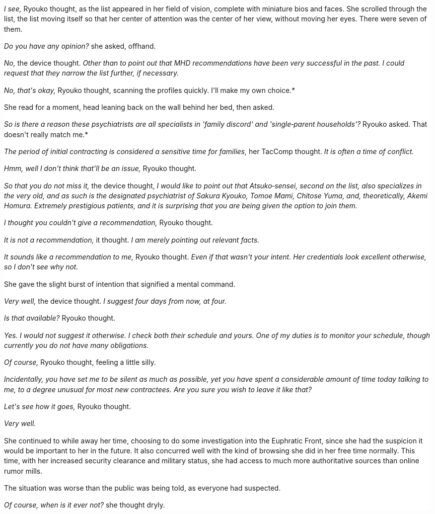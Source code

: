 *I see,* Ryouko thought, as the list appeared in her field of vision, complete with miniature bios and faces. She scrolled through the list, the list moving itself so that her center of attention was the center of her view, without moving her eyes. There were seven of them.

*Do you have any opinion?* she asked, offhand.

*No,* the device thought. *Other than to point out that MHD recommendations have been very successful in the past. I could request that they narrow the list further, if necessary.*

*No, that\'s okay,* Ryouko thought, scanning the profiles quickly. I\'ll make my own choice.*

She read for a moment, head leaning back on the wall behind her bed, then asked.

*So is there a reason these psychiatrists are all specialists in 'family discord\' and \'single‐parent households\'?* Ryouko asked. That doesn\'t really match me.*

*The period of initial contracting is considered a sensitive time for families,* her TacComp thought. *It is often a time of conflict.*

*Hmm, well I don\'t think that\'ll be an issue,* Ryouko thought.

*So that you do not miss it,* the device thought, *I would like to point out that Atsuko‐sensei, second on the list, also specializes in the very old, and as such is the designated psychiatrist of Sakura Kyouko, Tomoe Mami, Chitose Yuma, and, theoretically, Akemi Homura. Extremely prestigious patients, and it is surprising that you are being given the option to join them.*

*I thought you couldn\'t give a recommendation,* Ryouko thought.

*It is not a recommendation,* it thought. *I am merely pointing out relevant facts.*

*It sounds like a recommendation to me,* Ryouko thought. *Even if that wasn\'t your intent. Her credentials look excellent otherwise, so I don\'t see why not.*

She gave the slight burst of intention that signified a mental command.

*Very well,* the device thought. *I suggest four days from now, at four.*

*Is that available?* Ryouko thought.

*Yes. I would not suggest it otherwise. I check both their schedule and yours. One of my duties is to monitor your schedule, though currently you do not have many obligations.*

*Of course,* Ryouko thought, feeling a little silly.

*Incidentally, you have set me to be silent as much as possible, yet you have spent a considerable amount of time today talking to me, to a degree unusual for most new contractees. Are you sure you wish to leave it like that?*

*Let\'s see how it goes,* Ryouko thought.

*Very well.*

She continued to while away her time, choosing to do some investigation into the Euphratic Front, since she had the suspicion it would be important to her in the future. It also concurred well with the kind of browsing she did in her free time normally. This time, with her increased security clearance and military status, she had access to much more authoritative sources than online rumor mills.

The situation was worse than the public was being told, as everyone had suspected.

*Of course, when is it ever not?* she thought dryly.
